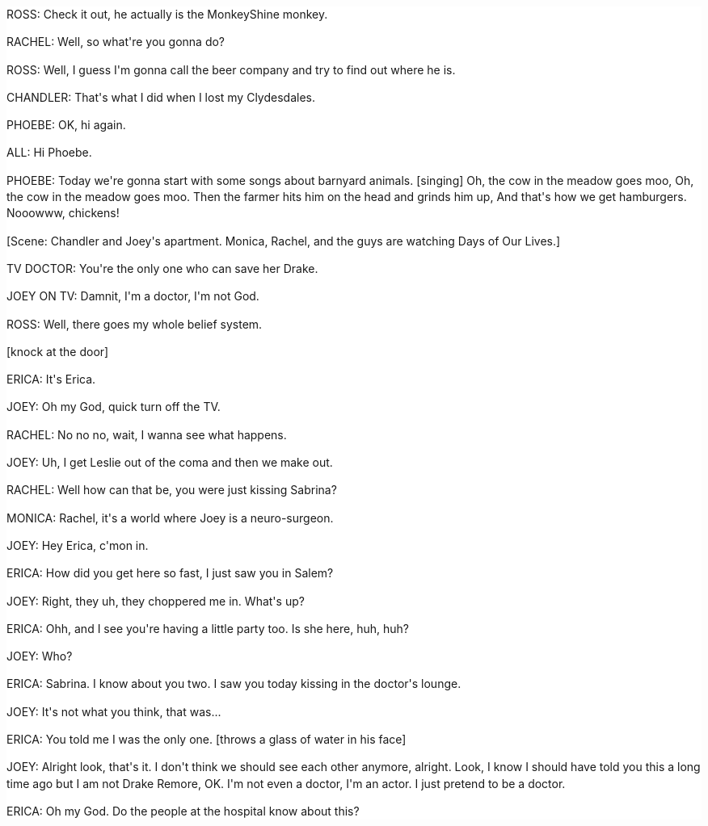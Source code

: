ROSS: Check it out, he actually is the MonkeyShine monkey.

RACHEL: Well, so what're you gonna do?

ROSS: Well, I guess I'm gonna call the beer company and try to find out where he is.

CHANDLER: That's what I did when I lost my Clydesdales.

PHOEBE: OK, hi again.

ALL: Hi Phoebe.

PHOEBE: Today we're gonna start with some songs about barnyard animals.
[singing] Oh, the cow in the meadow goes moo,
Oh, the cow in the meadow goes moo.
Then the farmer hits him on the head and grinds him up,
And that's how we get hamburgers.
Nooowww, chickens!

[Scene: Chandler and Joey's apartment. Monica, Rachel, and the guys are watching Days of Our Lives.]

TV DOCTOR: You're the only one who can save her Drake.

JOEY ON TV: Damnit, I'm a doctor, I'm not God.

ROSS: Well, there goes my whole belief system.

[knock at the door]

ERICA: It's Erica.

JOEY: Oh my God, quick turn off the TV.

RACHEL: No no no, wait, I wanna see what happens.

JOEY: Uh, I get Leslie out of the coma and then we make out.

RACHEL: Well how can that be, you were just kissing Sabrina?

MONICA: Rachel, it's a world where Joey is a neuro-surgeon.

JOEY: Hey Erica, c'mon in.

ERICA: How did you get here so fast, I just saw you in Salem?

JOEY: Right, they uh, they choppered me in. What's up?

ERICA: Ohh, and I see you're having a little party too. Is she here, huh, huh?

JOEY: Who?

ERICA: Sabrina. I know about you two. I saw you today kissing in the doctor's lounge.

JOEY: It's not what you think, that was...

ERICA: You told me I was the only one. [throws a glass of water in his face]

JOEY: Alright look, that's it. I don't think we should see each other anymore, alright. Look, I know I should have told you this a long time ago but I am not Drake Remore, OK. I'm not even a doctor, I'm an actor. I just pretend to be a doctor.

ERICA: Oh my God. Do the people at the hospital know about this?
